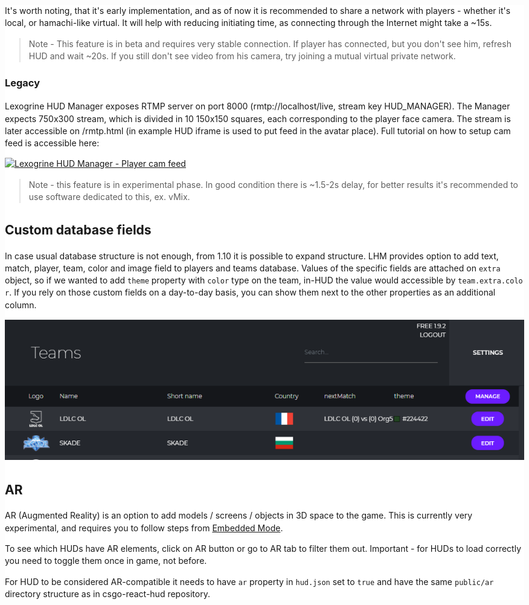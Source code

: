 It's worth noting, that it's early implementation, and as of now it is recommended to share a network with players - whether it's local, or hamachi-like virtual. It will help with reducing initiating time, as connecting through the Internet might take a ~15s.

>Note - This feature is in beta and requires very stable connection. If player has connected, but you don't see him, refresh HUD and wait ~20s. If you still don't see video from his camera, try joining a mutual virtual private network.
### Legacy

Lexogrine HUD Manager exposes RTMP server on port 8000 (rmtp://localhost/live, stream key HUD_MANAGER). The Manager expects 750x300 stream, which is divided in 10 150x150 squares, each corresponding to the player face camera. The stream is later accessible on /rmtp.html (in example HUD iframe is used to put feed in the avatar place). Full tutorial on how to setup cam feed is accessible here:

[![Lexogrine HUD Manager - Player cam feed](https://img.youtube.com/vi/uOapWMPVtwQ/0.jpg)](https://www.youtube.com/watch?v=uOapWMPVtwQ)

>Note - this feature is in experimental phase. In good condition there is ~1.5-2s delay, for better results it's recommended to use software dedicated to this, ex. vMix.

## Custom database fields

In case usual database structure is not enough, from 1.10 it is possible to expand structure. LHM provides option to add text, match, player, team, color and image field to players and teams database. Values of the specific fields are attached on `extra` object, so if we wanted to add `theme` property with `color` type on the team, in-HUD the value would accessible by `team.extra.color`. If you rely on those custom fields on a day-to-day basis, you can show them next to the other properties as an additional column.

![Custom fields in Teams tab](assets/examples/customField.png?raw=true)

## AR

AR (Augmented Reality) is an option to add models / screens / objects in 3D space to the game. This is currently very experimental, and requires you to follow steps from [Embedded Mode](#embedded-hud).

To see which HUDs have AR elements, click on AR button or go to AR tab to filter them out. Important - for HUDs to load correctly you need to toggle them once in game, not before.

For HUD to be considered AR-compatible it needs to have `ar` property in `hud.json` set to `true` and have the same `public/ar` directory structure as in csgo-react-hud repository.

